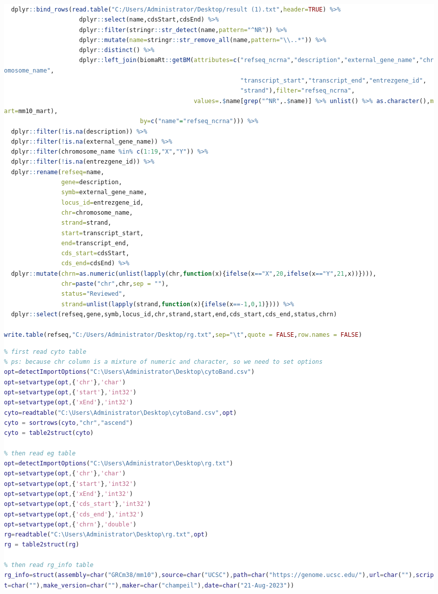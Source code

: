 ```R
  dplyr::bind_rows(read.table("C:/Users/Administrator/Desktop/result (1).txt",header=TRUE) %>%
                     dplyr::select(name,cdsStart,cdsEnd) %>%
                     dplyr::filter(stringr::str_detect(name,pattern="^NR")) %>%
                     dplyr::mutate(name=stringr::str_remove_all(name,pattern="\\..*")) %>%
                     dplyr::distinct() %>%
                     dplyr::left_join(biomaRt::getBM(attributes=c("refseq_ncrna","description","external_gene_name","chromosome_name",
                                                                  "transcript_start","transcript_end","entrezgene_id",
                                                                  "strand"),filter="refseq_ncrna",
                                                     values=.$name[grep("^NR",.$name)] %>% unlist() %>% as.character(),mart=mm10_mart),
                                      by=c("name"="refseq_ncrna"))) %>%
  dplyr::filter(!is.na(description)) %>%
  dplyr::filter(!is.na(external_gene_name)) %>%
  dplyr::filter(chromosome_name %in% c(1:19,"X","Y")) %>%
  dplyr::filter(!is.na(entrezgene_id)) %>%
  dplyr::rename(refseq=name,
                gene=description,
                symb=external_gene_name,
                locus_id=entrezgene_id,
                chr=chromosome_name,
                strand=strand,
                start=transcript_start,
                end=transcript_end,
                cds_start=cdsStart,
                cds_end=cdsEnd) %>%
  dplyr::mutate(chrn=as.numeric(unlist(lapply(chr,function(x){ifelse(x=="X",20,ifelse(x=="Y",21,x))}))),
                chr=paste("chr",chr,sep = ""),
                status="Reviewed",
                strand=unlist(lapply(strand,function(x){ifelse(x==-1,0,1)}))) %>%
  dplyr::select(refseq,gene,symb,locus_id,chr,strand,start,end,cds_start,cds_end,status,chrn)
                            
write.table(refseq,"C:/Users/Administrator/Desktop/rg.txt",sep="\t",quote = FALSE,row.names = FALSE)
```

```matlab
% first read cyto table
% ps: because chr column is a mixture of numeric and character, so we need to set options
opt=detectImportOptions("C:\Users\Administrator\Desktop\cytoBand.csv")
opt=setvartype(opt,{'chr'},'char')
opt=setvartype(opt,{'start'},'int32')
opt=setvartype(opt,{'xEnd'},'int32')
cyto=readtable("C:\Users\Administrator\Desktop\cytoBand.csv",opt)
cyto = sortrows(cyto,"chr","ascend")
cyto = table2struct(cyto)

% then read eg table
opt=detectImportOptions("C:\Users\Administrator\Desktop\rg.txt")
opt=setvartype(opt,{'chr'},'char')
opt=setvartype(opt,{'start'},'int32')
opt=setvartype(opt,{'xEnd'},'int32')
opt=setvartype(opt,{'cds_start'},'int32')
opt=setvartype(opt,{'cds_end'},'int32')
opt=setvartype(opt,{'chrn'},'double')
rg=readtable("C:\Users\Administrator\Desktop\rg.txt",opt) 
rg = table2struct(rg)

% then read rg_info table
rg_info=struct(assembly=char("GRCm38/mm10"),source=char("UCSC"),path=char("https://genome.ucsc.edu/"),url=char(""),script=char(""),make_version=char(""),maker=char("champeil"),date=char("21-Aug-2023"))
```